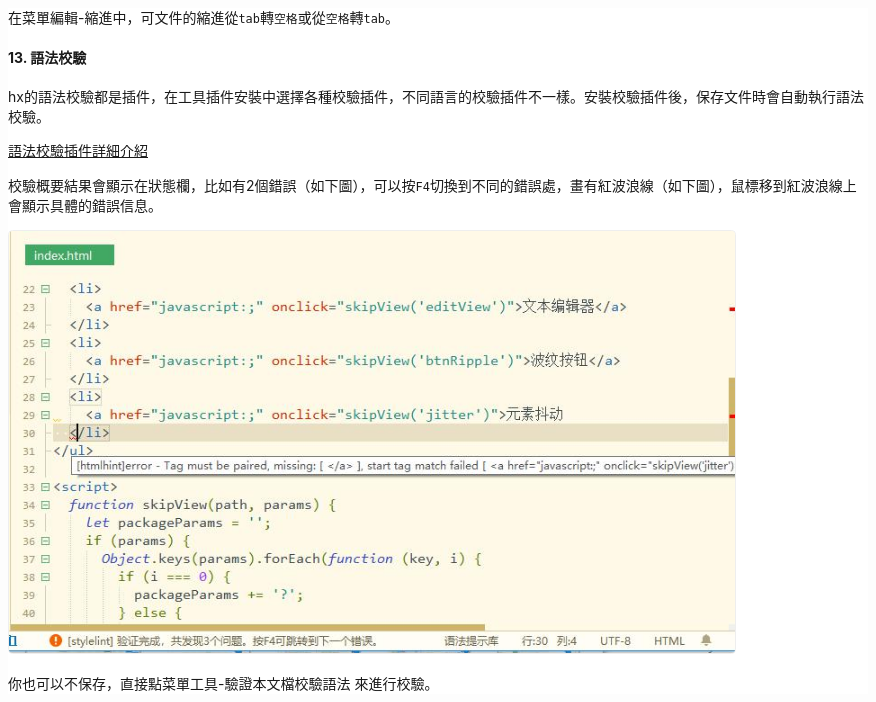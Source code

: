 
在菜單編輯-縮進中，可文件的縮進從`tab`轉`空格`或從`空格`轉`tab`。



#### 13. 語法校驗


hx的語法校驗都是插件，在工具插件安裝中選擇各種校驗插件，不同語言的校驗插件不一樣。安裝校驗插件後，保存文件時會自動執行語法校驗。

[語法校驗插件詳細介紹](/Tutorial/UserGuide/SyntaxCheck)


校驗概要結果會顯示在狀態欄，比如有2個錯誤（如下圖），可以按`F4`切換到不同的錯誤處，畫有紅波浪線（如下圖），鼠標移到紅波浪線上會顯示具體的錯誤信息。

<img src="/static/snapshots/started_tutorial/plugins-syntax-check-01.png" style="zoom: 90%;border:1px solid #eee;border-radius: 5px;" />


你也可以不保存，直接點菜單工具-驗證本文檔校驗語法 來進行校驗。
